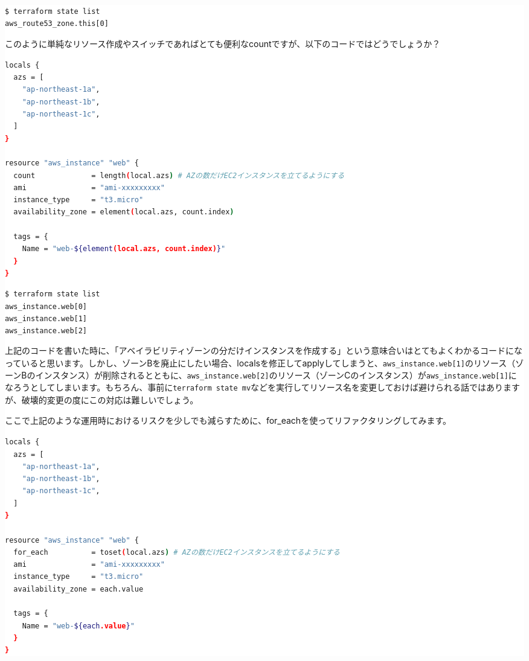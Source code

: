 ```shell
$ terraform state list
aws_route53_zone.this[0]
```

このように単純なリソース作成やスイッチであればとても便利なcountですが、以下のコードではどうでしょうか？

```sh
locals {
  azs = [
    "ap-northeast-1a",
    "ap-northeast-1b",
    "ap-northeast-1c",
  ]
}

resource "aws_instance" "web" {
  count             = length(local.azs) # AZの数だけEC2インスタンスを立てるようにする
  ami               = "ami-xxxxxxxxx"
  instance_type     = "t3.micro"
  availability_zone = element(local.azs, count.index)

  tags = {
    Name = "web-${element(local.azs, count.index)}"
  }
}
```

```sh
$ terraform state list
aws_instance.web[0]
aws_instance.web[1]
aws_instance.web[2]
```

上記のコードを書いた時に、「アベイラビリティゾーンの分だけインスタンスを作成する」という意味合いはとてもよくわかるコードになっていると思います。しかし、ゾーンBを廃止にしたい場合、localsを修正してapplyしてしまうと、`aws_instance.web[1]`のリソース（ゾーンBのインスタンス）が削除されるとともに、`aws_instance.web[2]`のリソース（ゾーンCのインスタンス）が`aws_instance.web[1]`になろうとしてしまいます。もちろん、事前に`terraform state mv`などを実行してリソース名を変更しておけば避けられる話ではありますが、破壊的変更の度にこの対応は難しいでしょう。

ここで上記のような運用時におけるリスクを少しでも減らすために、for_eachを使ってリファクタリングしてみます。

```sh
locals {
  azs = [
    "ap-northeast-1a",
    "ap-northeast-1b",
    "ap-northeast-1c",
  ]
}

resource "aws_instance" "web" {
  for_each          = toset(local.azs) # AZの数だけEC2インスタンスを立てるようにする
  ami               = "ami-xxxxxxxxx"
  instance_type     = "t3.micro"
  availability_zone = each.value

  tags = {
    Name = "web-${each.value}"
  }
}
```
